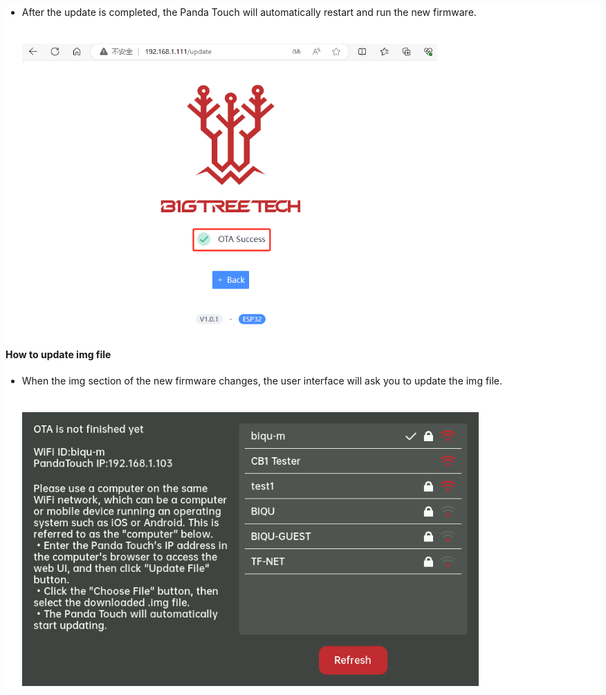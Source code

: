 * After the update is completed, the Panda Touch will automatically restart and run the new firmware.

  <br><img src=img/PandaTouch/ota_3.png width="600"/>

#### How to update img file 
* When the img section of the new firmware changes, the user interface will ask you to update the img file.

  <br><img src=img/PandaTouch/ota_img_remind.png width="660"/>
